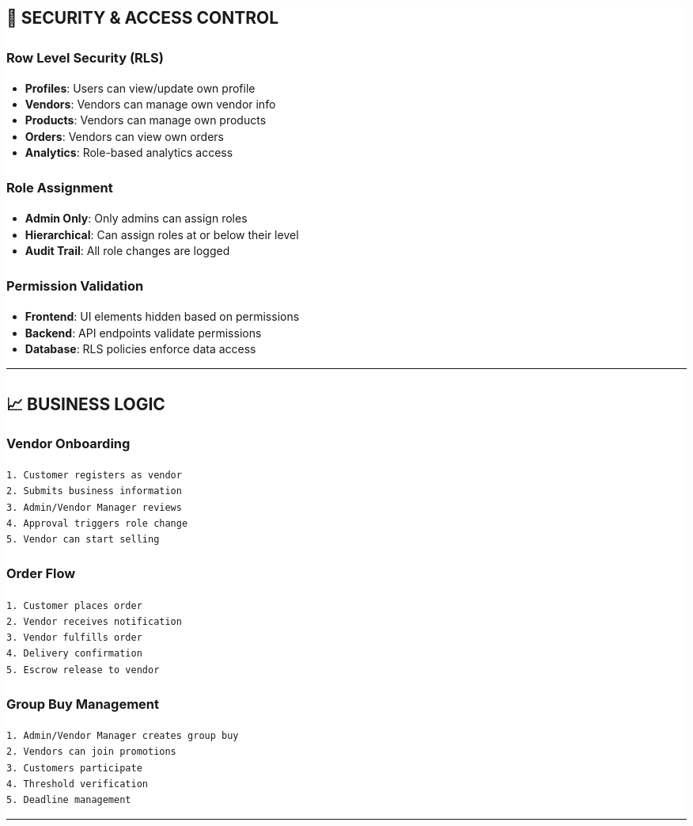 
## 🔐 **SECURITY & ACCESS CONTROL**

### **Row Level Security (RLS)**
- **Profiles**: Users can view/update own profile
- **Vendors**: Vendors can manage own vendor info
- **Products**: Vendors can manage own products
- **Orders**: Vendors can view own orders
- **Analytics**: Role-based analytics access

### **Role Assignment**
- **Admin Only**: Only admins can assign roles
- **Hierarchical**: Can assign roles at or below their level
- **Audit Trail**: All role changes are logged

### **Permission Validation**
- **Frontend**: UI elements hidden based on permissions
- **Backend**: API endpoints validate permissions
- **Database**: RLS policies enforce data access

---

## 📈 **BUSINESS LOGIC**

### **Vendor Onboarding**
```
1. Customer registers as vendor
2. Submits business information
3. Admin/Vendor Manager reviews
4. Approval triggers role change
5. Vendor can start selling
```

### **Order Flow**
```
1. Customer places order
2. Vendor receives notification
3. Vendor fulfills order
4. Delivery confirmation
5. Escrow release to vendor
```

### **Group Buy Management**
```
1. Admin/Vendor Manager creates group buy
2. Vendors can join promotions
3. Customers participate
4. Threshold verification
5. Deadline management
```

---